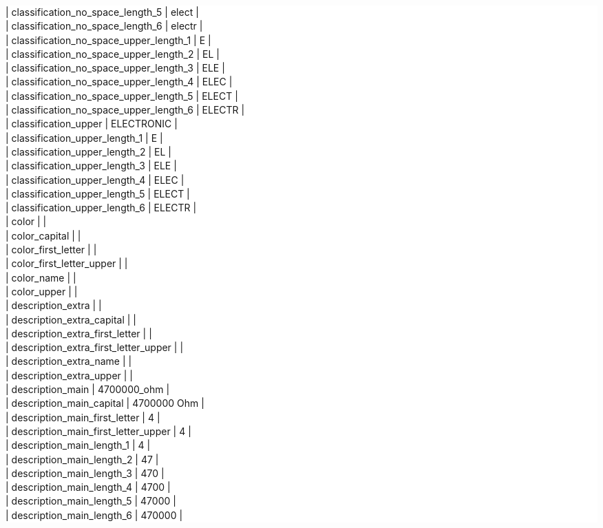| classification_no_space_length_5 | elect |  
| classification_no_space_length_6 | electr |  
| classification_no_space_upper_length_1 | E |  
| classification_no_space_upper_length_2 | EL |  
| classification_no_space_upper_length_3 | ELE |  
| classification_no_space_upper_length_4 | ELEC |  
| classification_no_space_upper_length_5 | ELECT |  
| classification_no_space_upper_length_6 | ELECTR |  
| classification_upper | ELECTRONIC |  
| classification_upper_length_1 | E |  
| classification_upper_length_2 | EL |  
| classification_upper_length_3 | ELE |  
| classification_upper_length_4 | ELEC |  
| classification_upper_length_5 | ELECT |  
| classification_upper_length_6 | ELECTR |  
| color |  |  
| color_capital |  |  
| color_first_letter |  |  
| color_first_letter_upper |  |  
| color_name |  |  
| color_upper |  |  
| description_extra |  |  
| description_extra_capital |  |  
| description_extra_first_letter |  |  
| description_extra_first_letter_upper |  |  
| description_extra_name |  |  
| description_extra_upper |  |  
| description_main | 4700000_ohm |  
| description_main_capital | 4700000 Ohm |  
| description_main_first_letter | 4 |  
| description_main_first_letter_upper | 4 |  
| description_main_length_1 | 4 |  
| description_main_length_2 | 47 |  
| description_main_length_3 | 470 |  
| description_main_length_4 | 4700 |  
| description_main_length_5 | 47000 |  
| description_main_length_6 | 470000 |  